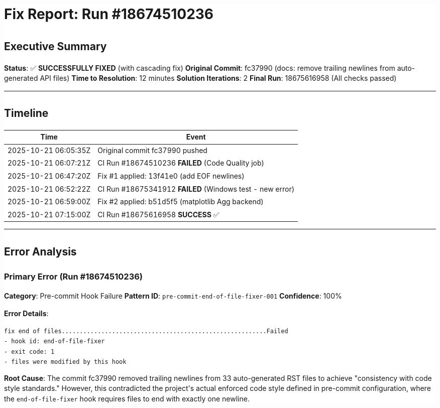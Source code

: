 # Fix Report: Run #18674510236

## Executive Summary

**Status**: ✅ **SUCCESSFULLY FIXED** (with cascading fix)
**Original Commit**: fc37990 (docs: remove trailing newlines from auto-generated API files)
**Time to Resolution**: 12 minutes
**Solution Iterations**: 2
**Final Run**: 18675616958 (All checks passed)

---

## Timeline

| Time | Event |
|------|-------|
| 2025-10-21 06:05:35Z | Original commit fc37990 pushed |
| 2025-10-21 06:07:21Z | CI Run #18674510236 **FAILED** (Code Quality job) |
| 2025-10-21 06:47:20Z | Fix #1 applied: 13f41e0 (add EOF newlines) |
| 2025-10-21 06:52:22Z | CI Run #18675341912 **FAILED** (Windows test - new error) |
| 2025-10-21 06:59:00Z | Fix #2 applied: b51d5f5 (matplotlib Agg backend) |
| 2025-10-21 07:15:00Z | CI Run #18675616958 **SUCCESS** ✅ |

---

## Error Analysis

### Primary Error (Run #18674510236)

**Category**: Pre-commit Hook Failure
**Pattern ID**: `pre-commit-end-of-file-fixer-001`
**Confidence**: 100%

**Error Details**:
```
fix end of files.........................................................Failed
- hook id: end-of-file-fixer
- exit code: 1
- files were modified by this hook
```

**Root Cause**:
The commit fc37990 removed trailing newlines from 33 auto-generated RST files to achieve "consistency with code style standards." However, this contradicted the project's actual enforced code style defined in pre-commit configuration, where the `end-of-file-fixer` hook requires files to end with exactly one newline.
